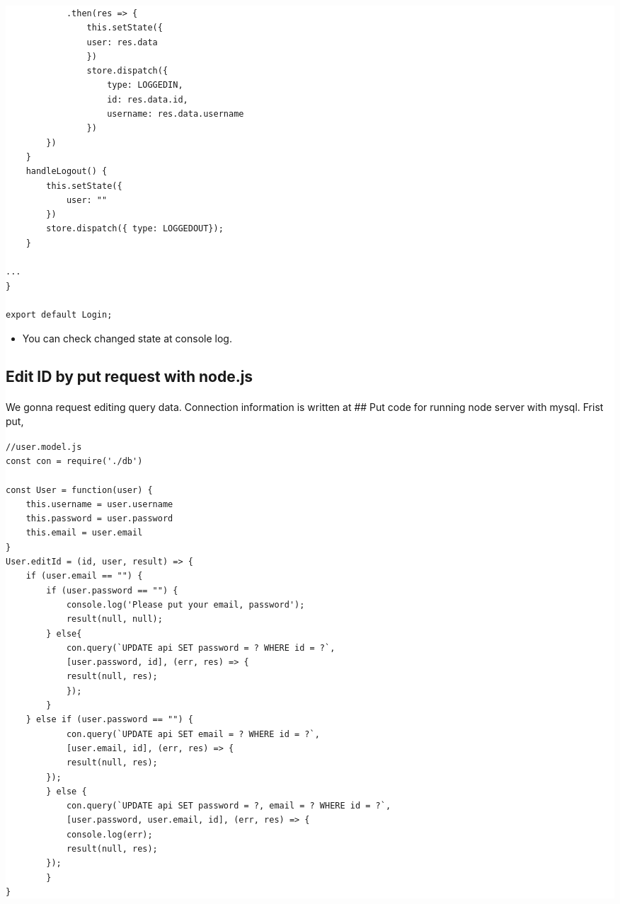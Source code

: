 ~~~
            .then(res => {
                this.setState({
                user: res.data
                })
                store.dispatch({ 
                    type: LOGGEDIN,
                    id: res.data.id,
                    username: res.data.username
                })
        })           
    }
    handleLogout() {
        this.setState({
            user: ""
        })
        store.dispatch({ type: LOGGEDOUT});
    }

...
}

export default Login;

~~~

* You can check changed state at console log.

## Edit ID by put request with node.js
We gonna request editing query data. Connection information is written at ## Put code for running node server with mysql. Frist put,
~~~
//user.model.js
const con = require('./db')

const User = function(user) {
    this.username = user.username
    this.password = user.password
    this.email = user.email
}
User.editId = (id, user, result) => {
    if (user.email == "") {
        if (user.password == "") {            
            console.log('Please put your email, password');
            result(null, null);
        } else{
            con.query(`UPDATE api SET password = ? WHERE id = ?`, 
            [user.password, id], (err, res) => {                        
            result(null, res);
            });
        }
    } else if (user.password == "") {
            con.query(`UPDATE api SET email = ? WHERE id = ?`, 
            [user.email, id], (err, res) => {       
            result(null, res);
        });
        } else {
            con.query(`UPDATE api SET password = ?, email = ? WHERE id = ?`, 
            [user.password, user.email, id], (err, res) => {        
            console.log(err);        
            result(null, res);
        });
        }        
}
~~~